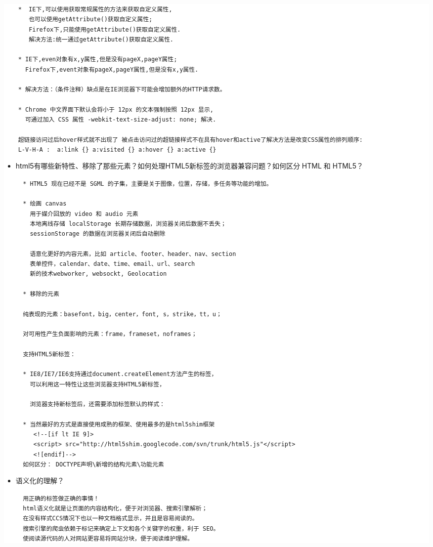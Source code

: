 		*  IE下,可以使用获取常规属性的方法来获取自定义属性,
		   也可以使用getAttribute()获取自定义属性;
           Firefox下,只能使用getAttribute()获取自定义属性.
           解决方法:统一通过getAttribute()获取自定义属性.

		* IE下,even对象有x,y属性,但是没有pageX,pageY属性;
          Firefox下,event对象有pageX,pageY属性,但是没有x,y属性.

		* 解决方法：（条件注释）缺点是在IE浏览器下可能会增加额外的HTTP请求数。

		* Chrome 中文界面下默认会将小于 12px 的文本强制按照 12px 显示,
		  可通过加入 CSS 属性 -webkit-text-size-adjust: none; 解决.

		超链接访问过后hover样式就不出现了 被点击访问过的超链接样式不在具有hover和active了解决方法是改变CSS属性的排列顺序:
	    L-V-H-A :  a:link {} a:visited {} a:hover {} a:active {}



- html5有哪些新特性、移除了那些元素？如何处理HTML5新标签的浏览器兼容问题？如何区分 HTML 和
HTML5？


		* HTML5 现在已经不是 SGML 的子集，主要是关于图像，位置，存储，多任务等功能的增加。

		* 绘画 canvas
		  用于媒介回放的 video 和 audio 元素
		  本地离线存储 localStorage 长期存储数据，浏览器关闭后数据不丢失；
          sessionStorage 的数据在浏览器关闭后自动删除

		  语意化更好的内容元素，比如 article、footer、header、nav、section
		  表单控件，calendar、date、time、email、url、search
		  新的技术webworker, websockt, Geolocation

		* 移除的元素

		纯表现的元素：basefont，big，center，font, s，strike，tt，u；

		对可用性产生负面影响的元素：frame，frameset，noframes；

	    支持HTML5新标签：

		* IE8/IE7/IE6支持通过document.createElement方法产生的标签，
		  可以利用这一特性让这些浏览器支持HTML5新标签，

          浏览器支持新标签后，还需要添加标签默认的样式：

		* 当然最好的方式是直接使用成熟的框架、使用最多的是html5shim框架
		   <!--[if lt IE 9]>
		   <script> src="http://html5shim.googlecode.com/svn/trunk/html5.js"</script>
		   <![endif]-->
		如何区分： DOCTYPE声明\新增的结构元素\功能元素


- 语义化的理解？

		用正确的标签做正确的事情！
	    html语义化就是让页面的内容结构化，便于对浏览器、搜索引擎解析；
	    在没有样式CCS情况下也以一种文档格式显示，并且是容易阅读的。
	    搜索引擎的爬虫依赖于标记来确定上下文和各个关键字的权重，利于 SEO。
	    使阅读源代码的人对网站更容易将网站分块，便于阅读维护理解。
